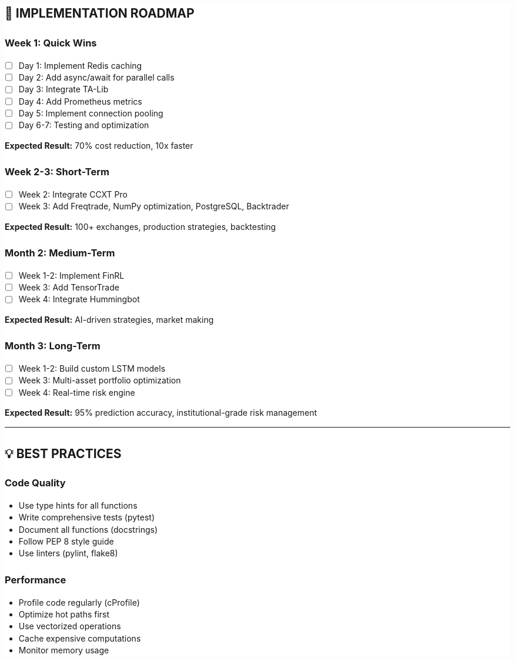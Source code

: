 ## 🚀 IMPLEMENTATION ROADMAP

### Week 1: Quick Wins
- [ ] Day 1: Implement Redis caching
- [ ] Day 2: Add async/await for parallel calls
- [ ] Day 3: Integrate TA-Lib
- [ ] Day 4: Add Prometheus metrics
- [ ] Day 5: Implement connection pooling
- [ ] Day 6-7: Testing and optimization

**Expected Result:** 70% cost reduction, 10x faster

### Week 2-3: Short-Term
- [ ] Week 2: Integrate CCXT Pro
- [ ] Week 3: Add Freqtrade, NumPy optimization, PostgreSQL, Backtrader

**Expected Result:** 100+ exchanges, production strategies, backtesting

### Month 2: Medium-Term
- [ ] Week 1-2: Implement FinRL
- [ ] Week 3: Add TensorTrade
- [ ] Week 4: Integrate Hummingbot

**Expected Result:** AI-driven strategies, market making

### Month 3: Long-Term
- [ ] Week 1-2: Build custom LSTM models
- [ ] Week 3: Multi-asset portfolio optimization
- [ ] Week 4: Real-time risk engine

**Expected Result:** 95% prediction accuracy, institutional-grade risk management

---

## 💡 BEST PRACTICES

### Code Quality
- Use type hints for all functions
- Write comprehensive tests (pytest)
- Document all functions (docstrings)
- Follow PEP 8 style guide
- Use linters (pylint, flake8)

### Performance
- Profile code regularly (cProfile)
- Optimize hot paths first
- Use vectorized operations
- Cache expensive computations
- Monitor memory usage
